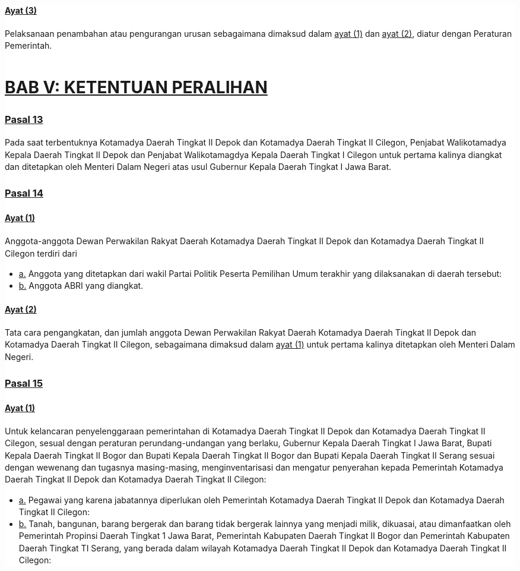 #### [Ayat (3)](http://example.org/legal/peraturan/uu/1999/15/pasal/0012/versi/19990420/ayat/0003)
Pelaksanaan penambahan atau pengurangan urusan sebagaimana dimaksud dalam [ayat (1)](http://example.org/legal/peraturan/uu/1999/15/pasal/0012/versi/19990420/ayat/0001) dan [ayat (2)](http://example.org/legal/peraturan/uu/1999/15/pasal/0012/versi/19990420/ayat/0002), diatur dengan Peraturan Pemerintah.
 


# [BAB V: KETENTUAN PERALIHAN](http://example.org/legal/peraturan/uu/1999/15/bab/0005)

### [Pasal 13](http://example.org/legal/peraturan/uu/1999/15/pasal/0013)
Pada saat terbentuknya Kotamadya Daerah Tingkat II Depok dan Kotamadya Daerah Tingkat II Cilegon, Penjabat Walikotamadya Kepala Daerah Tingkat II Depok dan Penjabat Walikotamagdya Kepala Daerah Tingkat I Cilegon untuk pertama kalinya diangkat dan ditetapkan oleh Menteri Dalam Negeri atas usul Gubernur Kepala Daerah Tingkat I Jawa Barat.


### [Pasal 14](http://example.org/legal/peraturan/uu/1999/15/pasal/0014)

#### [Ayat (1)](http://example.org/legal/peraturan/uu/1999/15/pasal/0014/versi/19990420/ayat/0001)
Anggota-anggota Dewan Perwakilan Rakyat Daerah Kotamadya Daerah Tingkat II Depok dan Kotamadya Daerah Tingkat II Cilegon terdiri dari
* [a.](http://example.org/legal/peraturan/uu/1999/15/pasal/0014/versi/19990420/ayat/0001/huruf/a) Anggota yang ditetapkan dari wakil Partai Politik Peserta Pemilihan Umum terakhir yang dilaksanakan di daerah tersebut:
* [b.](http://example.org/legal/peraturan/uu/1999/15/pasal/0014/versi/19990420/ayat/0001/huruf/b) Anggota ABRI yang diangkat.

#### [Ayat (2)](http://example.org/legal/peraturan/uu/1999/15/pasal/0014/versi/19990420/ayat/0002)
Tata cara pengangkatan, dan jumlah anggota Dewan Perwakilan Rakyat Daerah Kotamadya Daerah Tingkat II Depok dan Kotamadya Daerah Tingkat II Cilegon, sebagaimana dimaksud dalam [ayat (1)](http://example.org/legal/peraturan/uu/1999/15/pasal/0014/versi/19990420/ayat/0001) untuk pertama kalinya ditetapkan oleh Menteri Dalam Negeri.


### [Pasal 15](http://example.org/legal/peraturan/uu/1999/15/pasal/0015)

#### [Ayat (1)](http://example.org/legal/peraturan/uu/1999/15/pasal/0015/versi/19990420/ayat/0001)
Untuk kelancaran penyelenggaraan pemerintahan di Kotamadya Daerah Tingkat II Depok dan Kotamadya Daerah Tingkat II Cilegon, sesual dengan peraturan perundang-undangan yang berlaku, Gubernur Kepala Daerah Tingkat I Jawa Barat, Bupati Kepala Daerah Tingkat II Bogor dan Bupati Kepala Daerah Tingkat II Bogor dan Bupati Kepala Daerah Tingkat II Serang sesuai dengan wewenang dan tugasnya masing-masing, menginventarisasi dan mengatur penyerahan kepada Pemerintah Kotamadya Daerah Tingkat II Depok dan Kotamadya Daerah Tingkat II Cilegon:
* [a.](http://example.org/legal/peraturan/uu/1999/15/pasal/0015/versi/19990420/ayat/0001/huruf/a) Pegawai yang karena jabatannya diperlukan oleh Pemerintah Kotamadya Daerah Tingkat II Depok dan Kotamadya Daerah Tingkat II Cilegon:
* [b.](http://example.org/legal/peraturan/uu/1999/15/pasal/0015/versi/19990420/ayat/0001/huruf/b) Tanah, bangunan, barang bergerak dan barang tidak bergerak lainnya yang menjadi milik, dikuasai, atau dimanfaatkan oleh Pemerintah Propinsi Daerah Tingkat 1 Jawa Barat, Pemerintah Kabupaten Daerah Tingkat II Bogor dan Pemerintah Kabupaten Daerah Tingkat TI Serang, yang berada dalam wilayah Kotamadya Daerah Tingkat II Depok dan Kotamadya Daerah Tingkat II Cilegon:
